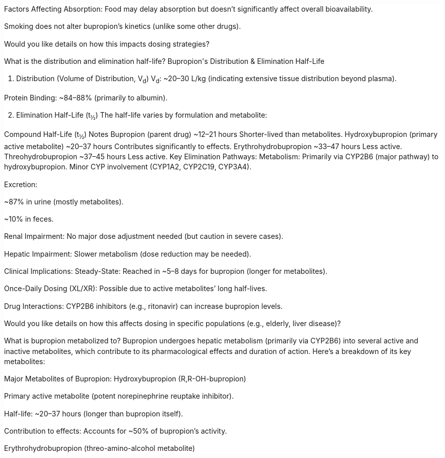Factors Affecting Absorption:
Food may delay absorption but doesn’t significantly affect overall bioavailability.

Smoking does not alter bupropion’s kinetics (unlike some other drugs).

Would you like details on how this impacts dosing strategies?

What is the distribution and elimination half-life?
Bupropion's Distribution & Elimination Half-Life
1. Distribution (Volume of Distribution, V<sub>d</sub>)
V<sub>d</sub>: ~20–30 L/kg (indicating extensive tissue distribution beyond plasma).

Protein Binding: ~84–88% (primarily to albumin).

2. Elimination Half-Life (t<sub>½</sub>)
The half-life varies by formulation and metabolite:

Compound	Half-Life (t<sub>½</sub>)	Notes
Bupropion (parent drug)	~12–21 hours	Shorter-lived than metabolites.
Hydroxybupropion (primary active metabolite)	~20–37 hours	Contributes significantly to effects.
Erythrohydrobupropion	~33–47 hours	Less active.
Threohydrobupropion	~37–45 hours	Less active.
Key Elimination Pathways:
Metabolism: Primarily via CYP2B6 (major pathway) to hydroxybupropion. Minor CYP involvement (CYP1A2, CYP2C19, CYP3A4).

Excretion:

~87% in urine (mostly metabolites).

~10% in feces.

Renal Impairment: No major dose adjustment needed (but caution in severe cases).

Hepatic Impairment: Slower metabolism (dose reduction may be needed).

Clinical Implications:
Steady-State: Reached in ~5–8 days for bupropion (longer for metabolites).

Once-Daily Dosing (XL/XR): Possible due to active metabolites’ long half-lives.

Drug Interactions: CYP2B6 inhibitors (e.g., ritonavir) can increase bupropion levels.

Would you like details on how this affects dosing in specific populations (e.g., elderly, liver disease)?

What is bupropion metabolized to?
Bupropion undergoes hepatic metabolism (primarily via CYP2B6) into several active and inactive metabolites, which contribute to its pharmacological effects and duration of action. Here’s a breakdown of its key metabolites:

Major Metabolites of Bupropion:
Hydroxybupropion (R,R-OH-bupropion)

Primary active metabolite (potent norepinephrine reuptake inhibitor).

Half-life: ~20–37 hours (longer than bupropion itself).

Contribution to effects: Accounts for ~50% of bupropion’s activity.

Erythrohydrobupropion (threo-amino-alcohol metabolite)
